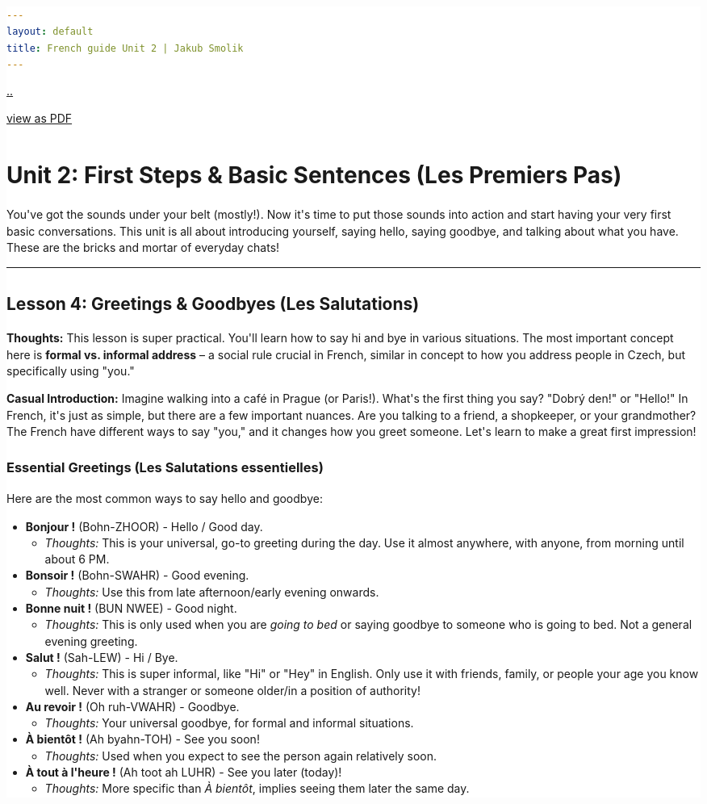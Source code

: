 ```yaml
---
layout: default
title: French guide Unit 2 | Jakub Smolik
---
```


[..](./index.md)

[view as PDF](./unit2.pdf)

# Unit 2: First Steps & Basic Sentences (Les Premiers Pas)

You've got the sounds under your belt (mostly!). Now it's time to put those sounds into action and start having your very first basic conversations. This unit is all about introducing yourself, saying hello, saying goodbye, and talking about what you have. These are the bricks and mortar of everyday chats!

---

## Lesson 4: Greetings & Goodbyes (Les Salutations)

**Thoughts:** This lesson is super practical. You'll learn how to say hi and bye in various situations. The most important concept here is **formal vs. informal address** – a social rule crucial in French, similar in concept to how you address people in Czech, but specifically using "you."

**Casual Introduction:** Imagine walking into a café in Prague (or Paris!). What's the first thing you say? "Dobrý den!" or "Hello!" In French, it's just as simple, but there are a few important nuances. Are you talking to a friend, a shopkeeper, or your grandmother? The French have different ways to say "you," and it changes how you greet someone. Let's learn to make a great first impression!

### Essential Greetings (Les Salutations essentielles)

Here are the most common ways to say hello and goodbye:

- **Bonjour !** (Bohn-ZHOOR) - Hello / Good day.
  - _Thoughts:_ This is your universal, go-to greeting during the day. Use it almost anywhere, with anyone, from morning until about 6 PM.
- **Bonsoir !** (Bohn-SWAHR) - Good evening.
  - _Thoughts:_ Use this from late afternoon/early evening onwards.
- **Bonne nuit !** (BUN NWEE) - Good night.
  - _Thoughts:_ This is only used when you are _going to bed_ or saying goodbye to someone who is going to bed. Not a general evening greeting.
- **Salut !** (Sah-LEW) - Hi / Bye.
  - _Thoughts:_ This is super informal, like "Hi" or "Hey" in English. Only use it with friends, family, or people your age you know well. Never with a stranger or someone older/in a position of authority!
- **Au revoir !** (Oh ruh-VWAHR) - Goodbye.
  - _Thoughts:_ Your universal goodbye, for formal and informal situations.
- **À bientôt !** (Ah byahn-TOH) - See you soon!
  - _Thoughts:_ Used when you expect to see the person again relatively soon.
- **À tout à l'heure !** (Ah toot ah LUHR) - See you later (today)!
  - _Thoughts:_ More specific than _À bientôt_, implies seeing them later the same day.
